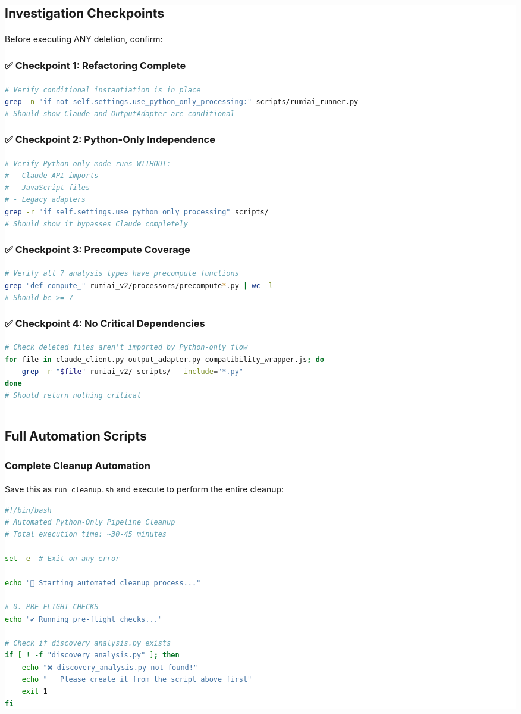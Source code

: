 ## Investigation Checkpoints

Before executing ANY deletion, confirm:

### ✅ Checkpoint 1: Refactoring Complete
```bash
# Verify conditional instantiation is in place
grep -n "if not self.settings.use_python_only_processing:" scripts/rumiai_runner.py
# Should show Claude and OutputAdapter are conditional
```

### ✅ Checkpoint 2: Python-Only Independence
```bash
# Verify Python-only mode runs WITHOUT:
# - Claude API imports
# - JavaScript files
# - Legacy adapters
grep -r "if self.settings.use_python_only_processing" scripts/
# Should show it bypasses Claude completely
```

### ✅ Checkpoint 3: Precompute Coverage
```bash
# Verify all 7 analysis types have precompute functions
grep "def compute_" rumiai_v2/processors/precompute*.py | wc -l
# Should be >= 7
```

### ✅ Checkpoint 4: No Critical Dependencies
```bash
# Check deleted files aren't imported by Python-only flow
for file in claude_client.py output_adapter.py compatibility_wrapper.js; do
    grep -r "$file" rumiai_v2/ scripts/ --include="*.py"
done
# Should return nothing critical
```

---

## Full Automation Scripts

### Complete Cleanup Automation
Save this as `run_cleanup.sh` and execute to perform the entire cleanup:

```bash
#!/bin/bash
# Automated Python-Only Pipeline Cleanup
# Total execution time: ~30-45 minutes

set -e  # Exit on any error

echo "🚀 Starting automated cleanup process..."

# 0. PRE-FLIGHT CHECKS
echo "✔️ Running pre-flight checks..."

# Check if discovery_analysis.py exists
if [ ! -f "discovery_analysis.py" ]; then
    echo "❌ discovery_analysis.py not found!"
    echo "   Please create it from the script above first"
    exit 1
fi

```
